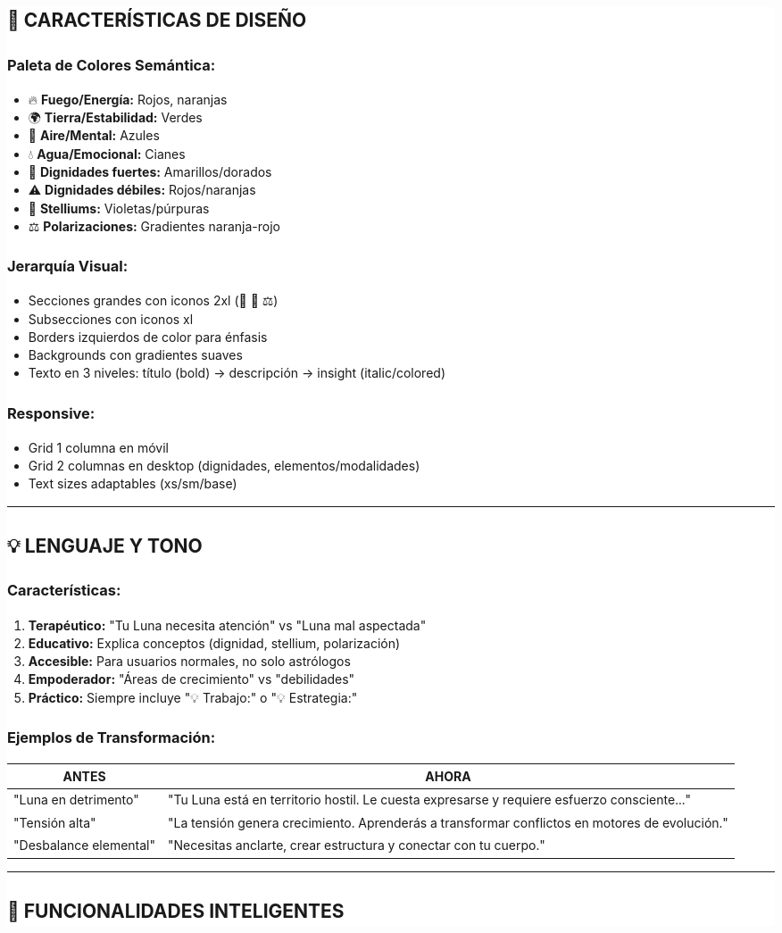
## 🎨 CARACTERÍSTICAS DE DISEÑO

### **Paleta de Colores Semántica:**
- 🔥 **Fuego/Energía:** Rojos, naranjas
- 🌍 **Tierra/Estabilidad:** Verdes
- 💨 **Aire/Mental:** Azules
- 💧 **Agua/Emocional:** Cianes
- 👑 **Dignidades fuertes:** Amarillos/dorados
- ⚠️ **Dignidades débiles:** Rojos/naranjas
- 🌟 **Stelliums:** Violetas/púrpuras
- ⚖️ **Polarizaciones:** Gradientes naranja-rojo

### **Jerarquía Visual:**
- Secciones grandes con iconos 2xl (🌟 👑 ⚖️)
- Subsecciones con iconos xl
- Borders izquierdos de color para énfasis
- Backgrounds con gradientes suaves
- Texto en 3 niveles: título (bold) → descripción → insight (italic/colored)

### **Responsive:**
- Grid 1 columna en móvil
- Grid 2 columnas en desktop (dignidades, elementos/modalidades)
- Text sizes adaptables (xs/sm/base)

---

## 💡 LENGUAJE Y TONO

### **Características:**
1. **Terapéutico:** "Tu Luna necesita atención" vs "Luna mal aspectada"
2. **Educativo:** Explica conceptos (dignidad, stellium, polarización)
3. **Accesible:** Para usuarios normales, no solo astrólogos
4. **Empoderador:** "Áreas de crecimiento" vs "debilidades"
5. **Práctico:** Siempre incluye "💡 Trabajo:" o "💡 Estrategia:"

### **Ejemplos de Transformación:**

| ANTES | AHORA |
|-------|-------|
| "Luna en detrimento" | "Tu Luna está en territorio hostil. Le cuesta expresarse y requiere esfuerzo consciente..." |
| "Tensión alta" | "La tensión genera crecimiento. Aprenderás a transformar conflictos en motores de evolución." |
| "Desbalance elemental" | "Necesitas anclarte, crear estructura y conectar con tu cuerpo." |

---

## 🚀 FUNCIONALIDADES INTELIGENTES
